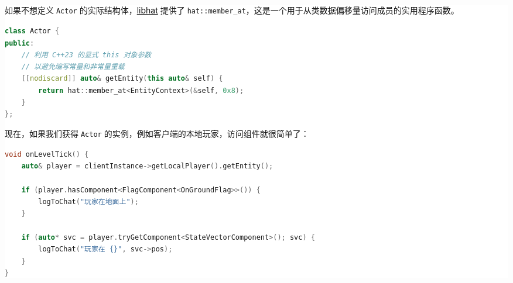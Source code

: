 如果不想定义 `Actor` 的实际结构体，[libhat](https://github.com/BasedInc/libhat) 提供了 `hat::member_at`，这是一个用于从类数据偏移量访问成员的实用程序函数。

```C++
class Actor {
public:
    // 利用 C++23 的显式 this 对象参数
    // 以避免编写常量和非常量重载
    [[nodiscard]] auto& getEntity(this auto& self) {
        return hat::member_at<EntityContext>(&self, 0x8);
    }
};
```

现在，如果我们获得 `Actor` 的实例，例如客户端的本地玩家，访问组件就很简单了：

```C++
void onLevelTick() {
    auto& player = clientInstance->getLocalPlayer().getEntity();

    if (player.hasComponent<FlagComponent<OnGroundFlag>>()) {
        logToChat("玩家在地面上");
    }

    if (auto* svc = player.tryGetComponent<StateVectorComponent>(); svc) {
        logToChat("玩家在 {}", svc->pos);
    }
}
```
